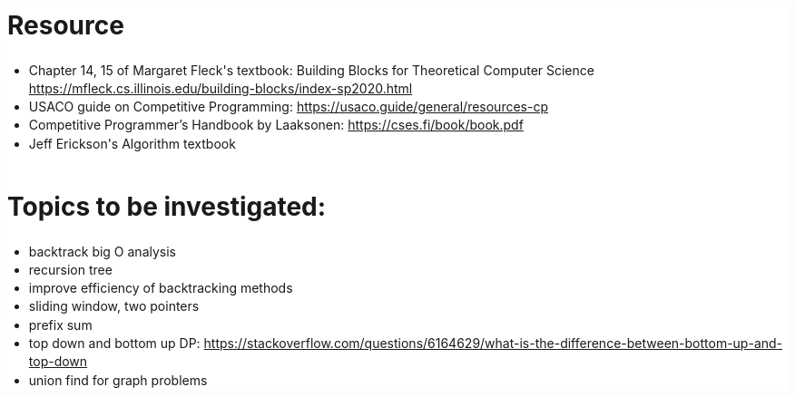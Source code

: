 # Resource
* Chapter 14, 15 of Margaret Fleck's textbook: Building Blocks for Theoretical Computer Science
https://mfleck.cs.illinois.edu/building-blocks/index-sp2020.html
* USACO guide on Competitive Programming: https://usaco.guide/general/resources-cp
* Competitive Programmer’s Handbook by Laaksonen: https://cses.fi/book/book.pdf
* Jeff Erickson's Algorithm textbook
# Topics to be investigated:
* backtrack big O analysis
* recursion tree
* improve efficiency of backtracking methods
* sliding window, two pointers
* prefix sum
* top down and bottom up DP: https://stackoverflow.com/questions/6164629/what-is-the-difference-between-bottom-up-and-top-down
* union find for graph problems